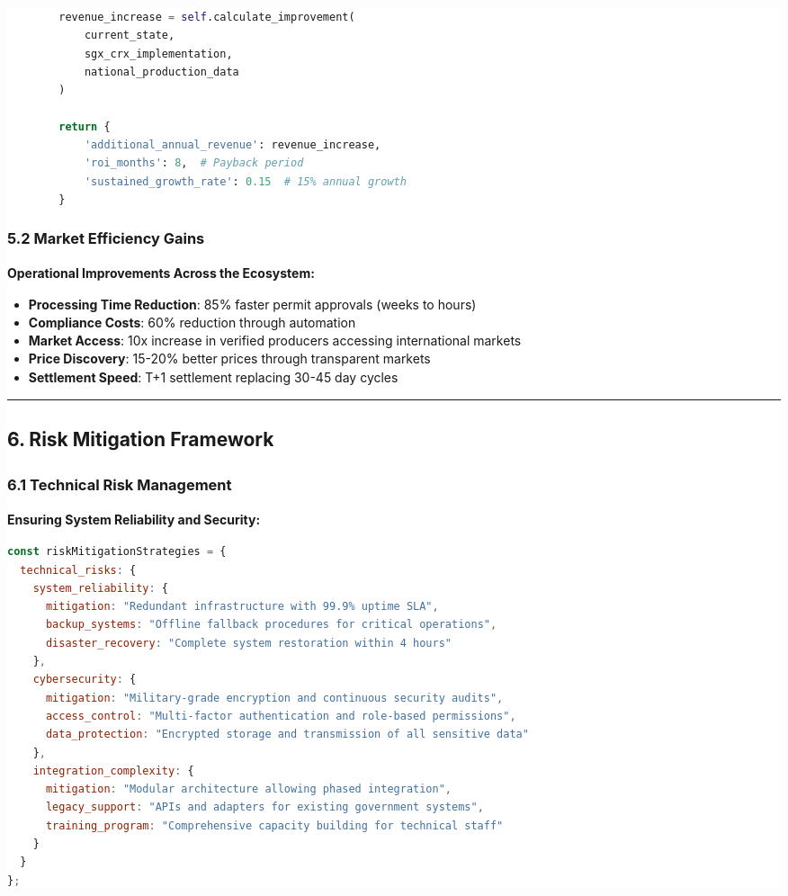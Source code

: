```python
        revenue_increase = self.calculate_improvement(
            current_state, 
            sgx_crx_implementation,
            national_production_data
        )
        
        return {
            'additional_annual_revenue': revenue_increase,
            'roi_months': 8,  # Payback period
            'sustained_growth_rate': 0.15  # 15% annual growth
        }
```

### 5.2 Market Efficiency Gains

**Operational Improvements Across the Ecosystem:**

- **Processing Time Reduction**: 85% faster permit approvals (weeks to hours)
- **Compliance Costs**: 60% reduction through automation
- **Market Access**: 10x increase in verified producers accessing international markets
- **Price Discovery**: 15-20% better prices through transparent markets
- **Settlement Speed**: T+1 settlement replacing 30-45 day cycles

---

## 6. Risk Mitigation Framework

### 6.1 Technical Risk Management

**Ensuring System Reliability and Security:**

```javascript
const riskMitigationStrategies = {
  technical_risks: {
    system_reliability: {
      mitigation: "Redundant infrastructure with 99.9% uptime SLA",
      backup_systems: "Offline fallback procedures for critical operations",
      disaster_recovery: "Complete system restoration within 4 hours"
    },
    cybersecurity: {
      mitigation: "Military-grade encryption and continuous security audits",
      access_control: "Multi-factor authentication and role-based permissions",
      data_protection: "Encrypted storage and transmission of all sensitive data"
    },
    integration_complexity: {
      mitigation: "Modular architecture allowing phased integration",
      legacy_support: "APIs and adapters for existing government systems",
      training_program: "Comprehensive capacity building for technical staff"
    }
  }
};
```
